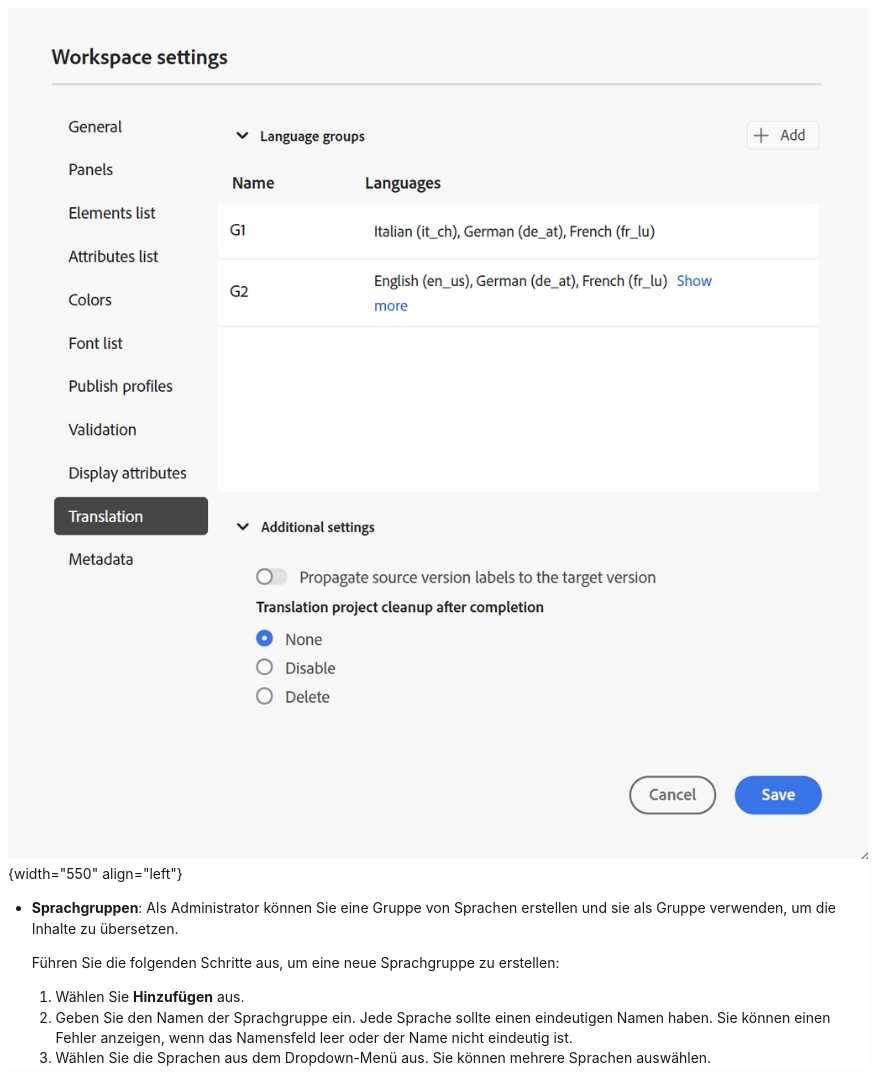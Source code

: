 ![](../user-guide/images/editor-setting-translation.png){width="550" align="left"}

- **Sprachgruppen**: Als Administrator können Sie eine Gruppe von Sprachen erstellen und sie als Gruppe verwenden, um die Inhalte zu übersetzen.

  Führen Sie die folgenden Schritte aus, um eine neue Sprachgruppe zu erstellen:

   1. Wählen Sie **Hinzufügen** aus.
   1. Geben Sie den Namen der Sprachgruppe ein. Jede Sprache sollte einen eindeutigen Namen haben. Sie können einen Fehler anzeigen, wenn das Namensfeld leer oder der Name nicht eindeutig ist.
   1. Wählen Sie die Sprachen aus dem Dropdown-Menü aus. Sie können mehrere Sprachen auswählen.
